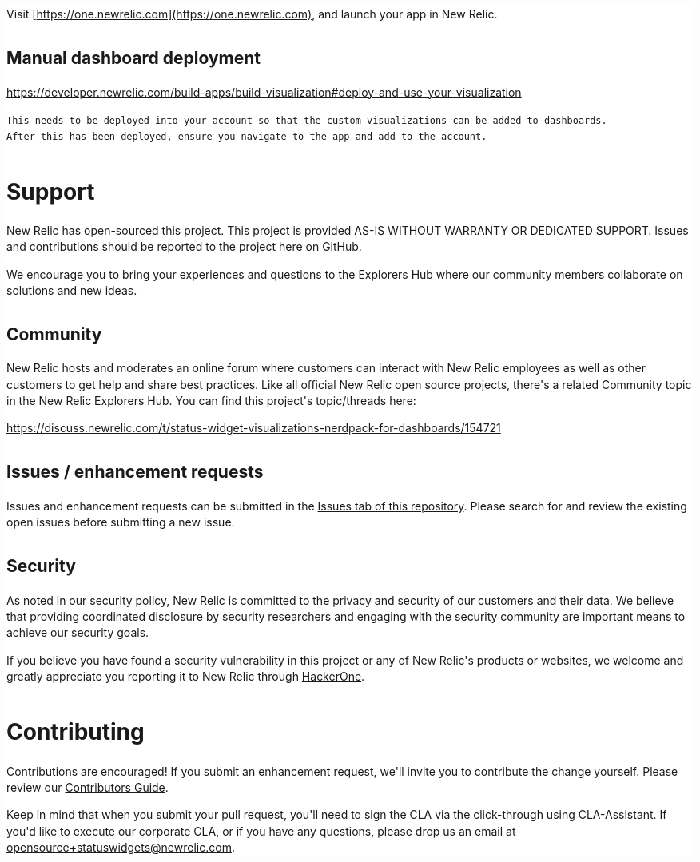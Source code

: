 Visit [https://one.newrelic.com](https://one.newrelic.com), and launch your app in New Relic.

## Manual dashboard deployment

https://developer.newrelic.com/build-apps/build-visualization#deploy-and-use-your-visualization

```
This needs to be deployed into your account so that the custom visualizations can be added to dashboards.
After this has been deployed, ensure you navigate to the app and add to the account.
```

# Support

New Relic has open-sourced this project. This project is provided AS-IS WITHOUT WARRANTY OR DEDICATED SUPPORT. Issues and contributions should be reported to the project here on GitHub.

We encourage you to bring your experiences and questions to the [Explorers Hub](https://discuss.newrelic.com) where our community members collaborate on solutions and new ideas.

## Community

New Relic hosts and moderates an online forum where customers can interact with New Relic employees as well as other customers to get help and share best practices. Like all official New Relic open source projects, there's a related Community topic in the New Relic Explorers Hub. You can find this project's topic/threads here:

https://discuss.newrelic.com/t/status-widget-visualizations-nerdpack-for-dashboards/154721

## Issues / enhancement requests

Issues and enhancement requests can be submitted in the [Issues tab of this repository](../../issues). Please search for and review the existing open issues before submitting a new issue.

## Security

As noted in our [security policy](https://github.com/newrelic/nr1-status-widget/security/policy), New Relic is committed to the privacy and security of our customers and their data. We believe that providing coordinated disclosure by security researchers and engaging with the security community are important means to achieve our security goals.

If you believe you have found a security vulnerability in this project or any of New Relic's products or websites, we welcome and greatly appreciate you reporting it to New Relic through [HackerOne](https://hackerone.com/newrelic).

# Contributing

Contributions are encouraged! If you submit an enhancement request, we'll invite you to contribute the change yourself. Please review our [Contributors Guide](CONTRIBUTING.md).

Keep in mind that when you submit your pull request, you'll need to sign the CLA via the click-through using CLA-Assistant. If you'd like to execute our corporate CLA, or if you have any questions, please drop us an email at opensource+statuswidgets@newrelic.com.
